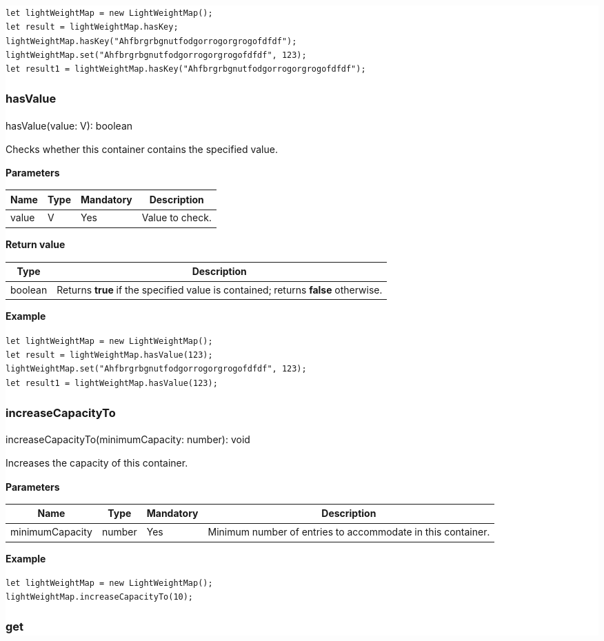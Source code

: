 ```
let lightWeightMap = new LightWeightMap();
let result = lightWeightMap.hasKey;
lightWeightMap.hasKey("Ahfbrgrbgnutfodgorrogorgrogofdfdf");
lightWeightMap.set("Ahfbrgrbgnutfodgorrogorgrogofdfdf", 123);
let result1 = lightWeightMap.hasKey("Ahfbrgrbgnutfodgorrogorgrogofdfdf");
```


### hasValue

hasValue(value: V): boolean

Checks whether this container contains the specified value.

**Parameters**

| Name| Type| Mandatory| Description|
| -------- | -------- | -------- | -------- |
| value | V | Yes| Value to check.|

**Return value**

| Type| Description|
| -------- | -------- |
| boolean | Returns **true** if the specified value is contained; returns **false** otherwise.|

**Example**

```
let lightWeightMap = new LightWeightMap();
let result = lightWeightMap.hasValue(123);
lightWeightMap.set("Ahfbrgrbgnutfodgorrogorgrogofdfdf", 123);
let result1 = lightWeightMap.hasValue(123);
```


### increaseCapacityTo

increaseCapacityTo(minimumCapacity: number): void

Increases the capacity of this container.

**Parameters**

| Name| Type| Mandatory| Description|
| -------- | -------- | -------- | -------- |
| minimumCapacity | number | Yes| Minimum number of entries to accommodate in this container.|

**Example**

```
let lightWeightMap = new LightWeightMap();
lightWeightMap.increaseCapacityTo(10);
```


### get
